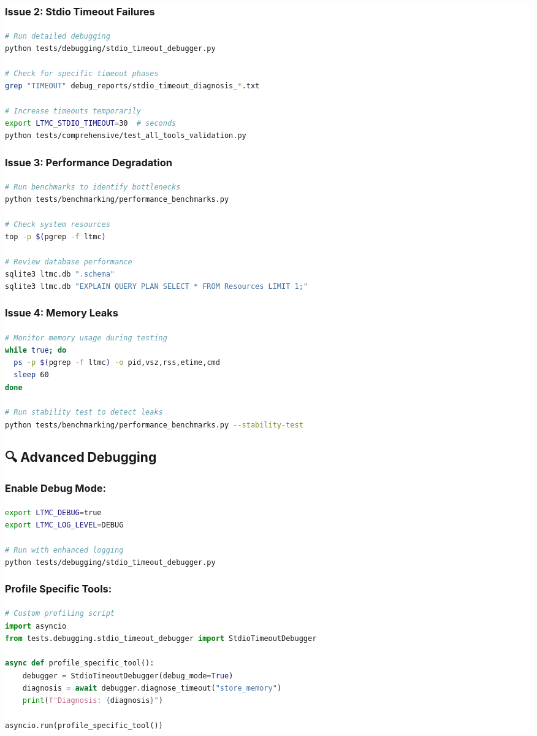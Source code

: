 ### Issue 2: Stdio Timeout Failures
```bash
# Run detailed debugging
python tests/debugging/stdio_timeout_debugger.py

# Check for specific timeout phases
grep "TIMEOUT" debug_reports/stdio_timeout_diagnosis_*.txt

# Increase timeouts temporarily
export LTMC_STDIO_TIMEOUT=30  # seconds
python tests/comprehensive/test_all_tools_validation.py
```

### Issue 3: Performance Degradation
```bash
# Run benchmarks to identify bottlenecks
python tests/benchmarking/performance_benchmarks.py

# Check system resources
top -p $(pgrep -f ltmc)

# Review database performance
sqlite3 ltmc.db ".schema"
sqlite3 ltmc.db "EXPLAIN QUERY PLAN SELECT * FROM Resources LIMIT 1;"
```

### Issue 4: Memory Leaks
```bash
# Monitor memory usage during testing
while true; do
  ps -p $(pgrep -f ltmc) -o pid,vsz,rss,etime,cmd
  sleep 60
done

# Run stability test to detect leaks
python tests/benchmarking/performance_benchmarks.py --stability-test
```

## 🔍 Advanced Debugging

### Enable Debug Mode:
```bash
export LTMC_DEBUG=true
export LTMC_LOG_LEVEL=DEBUG

# Run with enhanced logging
python tests/debugging/stdio_timeout_debugger.py
```

### Profile Specific Tools:
```python
# Custom profiling script
import asyncio
from tests.debugging.stdio_timeout_debugger import StdioTimeoutDebugger

async def profile_specific_tool():
    debugger = StdioTimeoutDebugger(debug_mode=True)
    diagnosis = await debugger.diagnose_timeout("store_memory")
    print(f"Diagnosis: {diagnosis}")

asyncio.run(profile_specific_tool())
```
